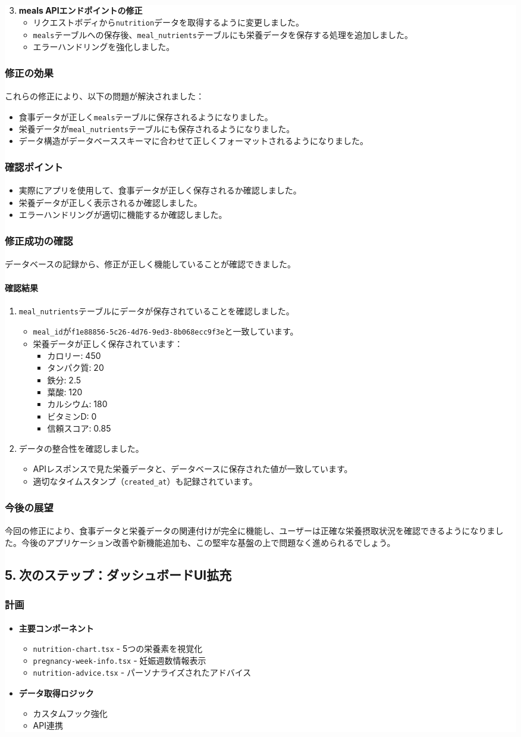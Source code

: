 3. **meals APIエンドポイントの修正**
   - リクエストボディから`nutrition`データを取得するように変更しました。
   - `meals`テーブルへの保存後、`meal_nutrients`テーブルにも栄養データを保存する処理を追加しました。
   - エラーハンドリングを強化しました。

### 修正の効果
これらの修正により、以下の問題が解決されました：
- 食事データが正しく`meals`テーブルに保存されるようになりました。
- 栄養データが`meal_nutrients`テーブルにも保存されるようになりました。
- データ構造がデータベーススキーマに合わせて正しくフォーマットされるようになりました。

### 確認ポイント
- 実際にアプリを使用して、食事データが正しく保存されるか確認しました。
- 栄養データが正しく表示されるか確認しました。
- エラーハンドリングが適切に機能するか確認しました。

### 修正成功の確認
データベースの記録から、修正が正しく機能していることが確認できました。

#### 確認結果
1. `meal_nutrients`テーブルにデータが保存されていることを確認しました。
   - `meal_id`が`f1e88856-5c26-4d76-9ed3-8b068ecc9f3e`と一致しています。
   - 栄養データが正しく保存されています：
     - カロリー: 450
     - タンパク質: 20
     - 鉄分: 2.5
     - 葉酸: 120
     - カルシウム: 180
     - ビタミンD: 0
     - 信頼スコア: 0.85

2. データの整合性を確認しました。
   - APIレスポンスで見た栄養データと、データベースに保存された値が一致しています。
   - 適切なタイムスタンプ（`created_at`）も記録されています。

### 今後の展望
今回の修正により、食事データと栄養データの関連付けが完全に機能し、ユーザーは正確な栄養摂取状況を確認できるようになりました。今後のアプリケーション改善や新機能追加も、この堅牢な基盤の上で問題なく進められるでしょう。

## 5. 次のステップ：ダッシュボードUI拡充

### 計画
- **主要コンポーネント**
  - `nutrition-chart.tsx` - 5つの栄養素を視覚化
  - `pregnancy-week-info.tsx` - 妊娠週数情報表示
  - `nutrition-advice.tsx` - パーソナライズされたアドバイス

- **データ取得ロジック**
  - カスタムフック強化
  - API連携
